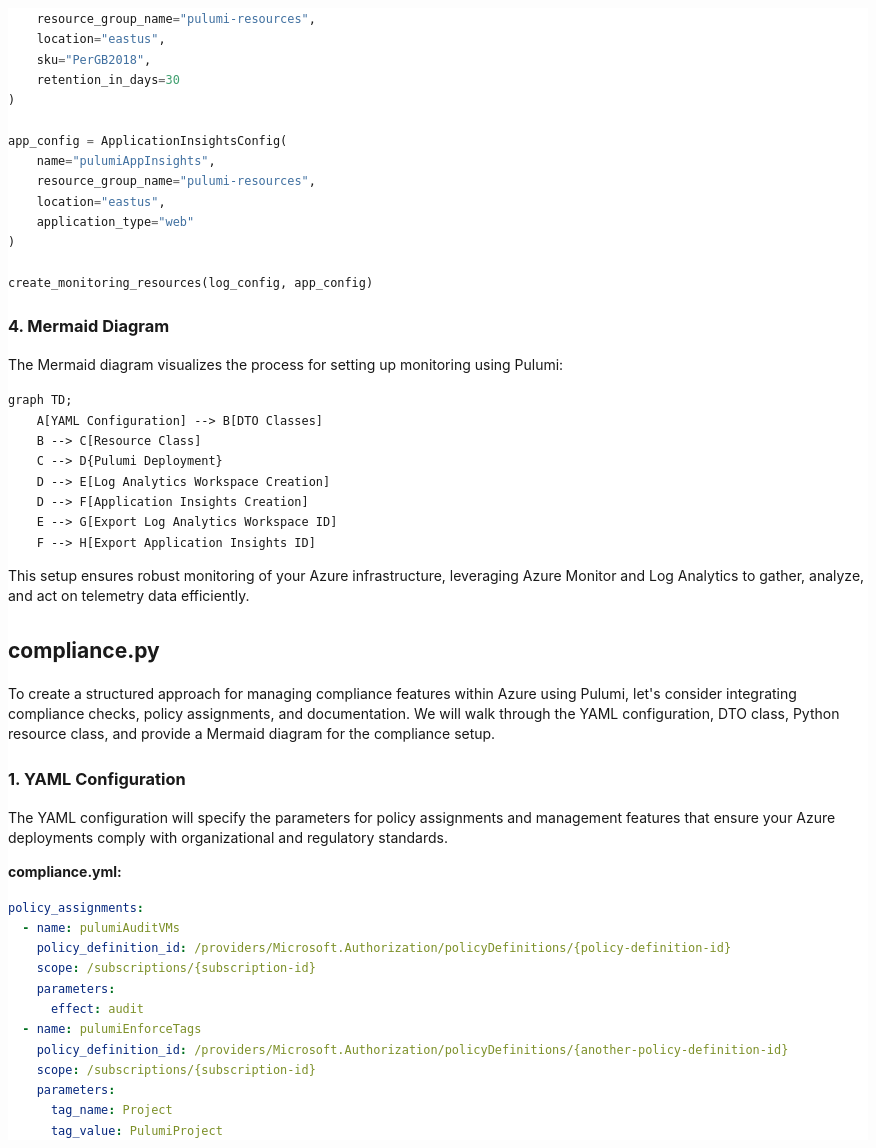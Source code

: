 ```python
    resource_group_name="pulumi-resources",
    location="eastus",
    sku="PerGB2018",
    retention_in_days=30
)

app_config = ApplicationInsightsConfig(
    name="pulumiAppInsights",
    resource_group_name="pulumi-resources",
    location="eastus",
    application_type="web"
)

create_monitoring_resources(log_config, app_config)

```

### 4. Mermaid Diagram

The Mermaid diagram visualizes the process for setting up monitoring using Pulumi:

```mermaid
graph TD;
    A[YAML Configuration] --> B[DTO Classes]
    B --> C[Resource Class]
    C --> D{Pulumi Deployment}
    D --> E[Log Analytics Workspace Creation]
    D --> F[Application Insights Creation]
    E --> G[Export Log Analytics Workspace ID]
    F --> H[Export Application Insights ID]

```

This setup ensures robust monitoring of your Azure infrastructure, leveraging Azure Monitor and Log Analytics to gather, analyze, and act on telemetry data efficiently.

## compliance.py

To create a structured approach for managing compliance features within Azure using Pulumi, let's consider integrating compliance checks, policy assignments, and documentation. We will walk through the YAML configuration, DTO class, Python resource class, and provide a Mermaid diagram for the compliance setup.

### 1. YAML Configuration

The YAML configuration will specify the parameters for policy assignments and management features that ensure your Azure deployments comply with organizational and regulatory standards.

**compliance.yml:**

```yaml
policy_assignments:
  - name: pulumiAuditVMs
    policy_definition_id: /providers/Microsoft.Authorization/policyDefinitions/{policy-definition-id}
    scope: /subscriptions/{subscription-id}
    parameters:
      effect: audit
  - name: pulumiEnforceTags
    policy_definition_id: /providers/Microsoft.Authorization/policyDefinitions/{another-policy-definition-id}
    scope: /subscriptions/{subscription-id}
    parameters:
      tag_name: Project
      tag_value: PulumiProject
```